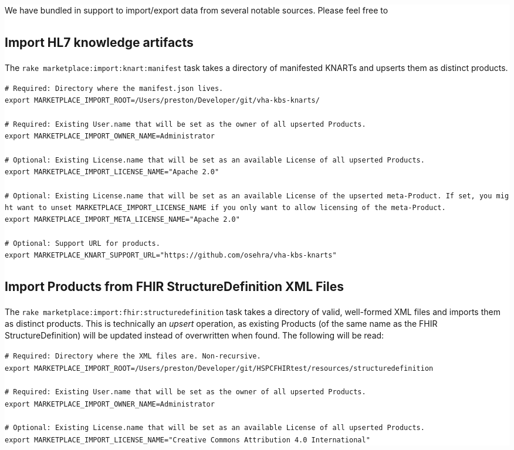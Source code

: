 We have bundled in support to import/export data from several notable sources. Please feel free to  

## Import HL7 knowledge artifacts
The `rake marketplace:import:knart:manifest` task takes a directory of manifested KNARTs and upserts them as distinct products.

	# Required: Directory where the manifest.json lives.
	export MARKETPLACE_IMPORT_ROOT=/Users/preston/Developer/git/vha-kbs-knarts/

	# Required: Existing User.name that will be set as the owner of all upserted Products.
	export MARKETPLACE_IMPORT_OWNER_NAME=Administrator

	# Optional: Existing License.name that will be set as an available License of all upserted Products.
	export MARKETPLACE_IMPORT_LICENSE_NAME="Apache 2.0"
	
	# Optional: Existing License.name that will be set as an available License of the upserted meta-Product. If set, you might want to unset MARKETPLACE_IMPORT_LICENSE_NAME if you only want to allow licensing of the meta-Product.
	export MARKETPLACE_IMPORT_META_LICENSE_NAME="Apache 2.0"

	# Optional: Support URL for products.
	export MARKETPLACE_KNART_SUPPORT_URL="https://github.com/osehra/vha-kbs-knarts"


## Import Products from FHIR StructureDefinition XML Files
The `rake marketplace:import:fhir:structuredefinition` task takes a directory of valid, well-formed XML files and imports them as distinct products. This is technically an _upsert_ operation,  as existing Products (of the same name as the FHIR StructureDefinition) will be updated instead of overwritten when found. The following will be read:

	# Required: Directory where the XML files are. Non-recursive.
	export MARKETPLACE_IMPORT_ROOT=/Users/preston/Developer/git/HSPCFHIRtest/resources/structuredefinition

	# Required: Existing User.name that will be set as the owner of all upserted Products.
	export MARKETPLACE_IMPORT_OWNER_NAME=Administrator

	# Optional: Existing License.name that will be set as an available License of all upserted Products.
	export MARKETPLACE_IMPORT_LICENSE_NAME="Creative Commons Attribution 4.0 International"
